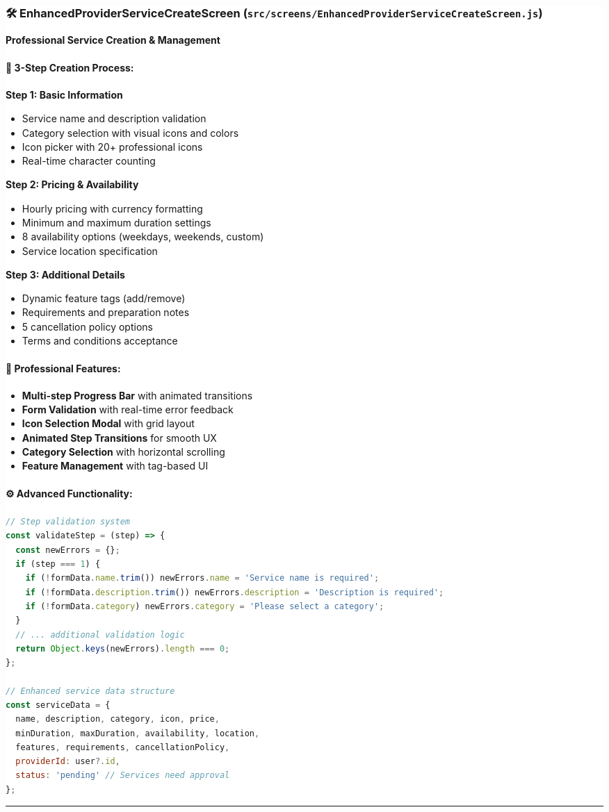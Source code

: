 
### 🛠️ **EnhancedProviderServiceCreateScreen** (`src/screens/EnhancedProviderServiceCreateScreen.js`)

**Professional Service Creation & Management**

#### **📝 3-Step Creation Process:**

**Step 1: Basic Information**
- Service name and description validation
- Category selection with visual icons and colors
- Icon picker with 20+ professional icons
- Real-time character counting

**Step 2: Pricing & Availability**
- Hourly pricing with currency formatting
- Minimum and maximum duration settings
- 8 availability options (weekdays, weekends, custom)
- Service location specification

**Step 3: Additional Details**
- Dynamic feature tags (add/remove)
- Requirements and preparation notes
- 5 cancellation policy options
- Terms and conditions acceptance

#### **🎨 Professional Features:**
- **Multi-step Progress Bar** with animated transitions
- **Form Validation** with real-time error feedback
- **Icon Selection Modal** with grid layout
- **Animated Step Transitions** for smooth UX
- **Category Selection** with horizontal scrolling
- **Feature Management** with tag-based UI

#### **⚙️ Advanced Functionality:**
```javascript
// Step validation system
const validateStep = (step) => {
  const newErrors = {};
  if (step === 1) {
    if (!formData.name.trim()) newErrors.name = 'Service name is required';
    if (!formData.description.trim()) newErrors.description = 'Description is required';
    if (!formData.category) newErrors.category = 'Please select a category';
  }
  // ... additional validation logic
  return Object.keys(newErrors).length === 0;
};

// Enhanced service data structure
const serviceData = {
  name, description, category, icon, price,
  minDuration, maxDuration, availability, location,
  features, requirements, cancellationPolicy,
  providerId: user?.id,
  status: 'pending' // Services need approval
};
```

---